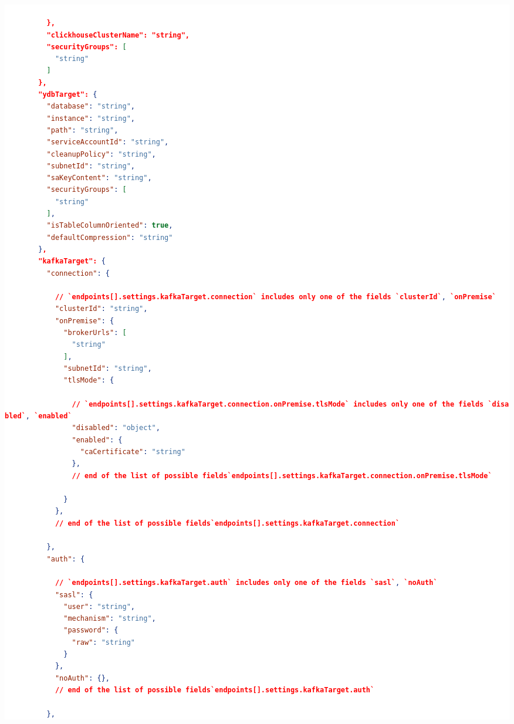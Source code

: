 ```json 

          },
          "clickhouseClusterName": "string",
          "securityGroups": [
            "string"
          ]
        },
        "ydbTarget": {
          "database": "string",
          "instance": "string",
          "path": "string",
          "serviceAccountId": "string",
          "cleanupPolicy": "string",
          "subnetId": "string",
          "saKeyContent": "string",
          "securityGroups": [
            "string"
          ],
          "isTableColumnOriented": true,
          "defaultCompression": "string"
        },
        "kafkaTarget": {
          "connection": {

            // `endpoints[].settings.kafkaTarget.connection` includes only one of the fields `clusterId`, `onPremise`
            "clusterId": "string",
            "onPremise": {
              "brokerUrls": [
                "string"
              ],
              "subnetId": "string",
              "tlsMode": {

                // `endpoints[].settings.kafkaTarget.connection.onPremise.tlsMode` includes only one of the fields `disabled`, `enabled`
                "disabled": "object",
                "enabled": {
                  "caCertificate": "string"
                },
                // end of the list of possible fields`endpoints[].settings.kafkaTarget.connection.onPremise.tlsMode`

              }
            },
            // end of the list of possible fields`endpoints[].settings.kafkaTarget.connection`

          },
          "auth": {

            // `endpoints[].settings.kafkaTarget.auth` includes only one of the fields `sasl`, `noAuth`
            "sasl": {
              "user": "string",
              "mechanism": "string",
              "password": {
                "raw": "string"
              }
            },
            "noAuth": {},
            // end of the list of possible fields`endpoints[].settings.kafkaTarget.auth`

          },
```